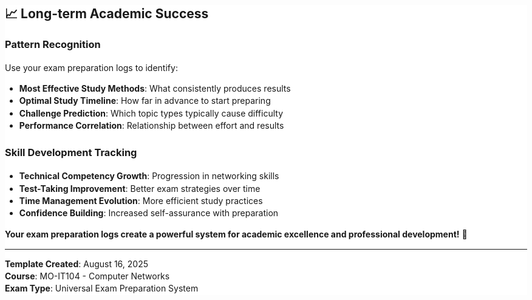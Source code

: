 
## 📈 **Long-term Academic Success**

### **Pattern Recognition**
Use your exam preparation logs to identify:
- **Most Effective Study Methods**: What consistently produces results
- **Optimal Study Timeline**: How far in advance to start preparing
- **Challenge Prediction**: Which topic types typically cause difficulty
- **Performance Correlation**: Relationship between effort and results

### **Skill Development Tracking**
- **Technical Competency Growth**: Progression in networking skills
- **Test-Taking Improvement**: Better exam strategies over time
- **Time Management Evolution**: More efficient study practices
- **Confidence Building**: Increased self-assurance with preparation

**Your exam preparation logs create a powerful system for academic excellence and professional development!** 🚀

---

**Template Created**: August 16, 2025  
**Course**: MO-IT104 - Computer Networks  
**Exam Type**: Universal Exam Preparation System
